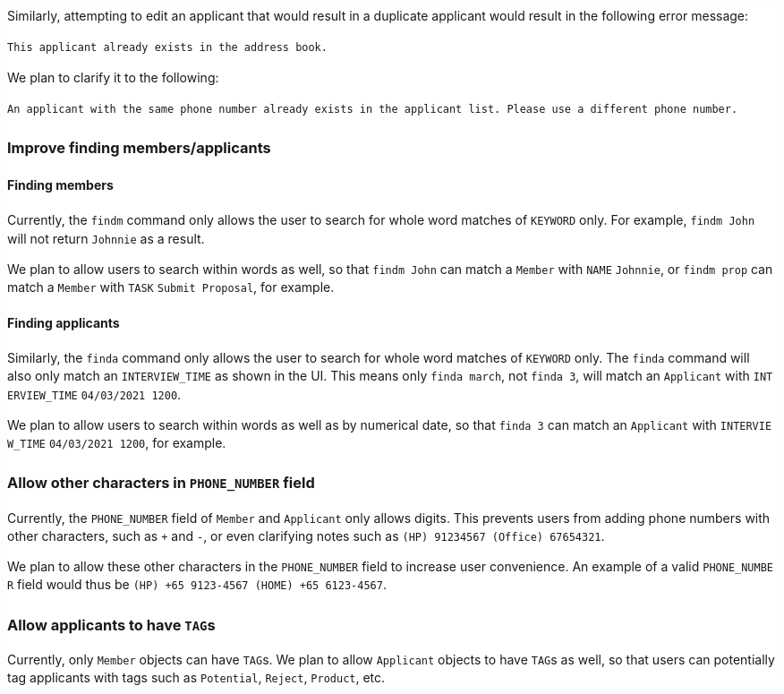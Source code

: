 Similarly, attempting to edit an applicant that would result in a duplicate applicant would result in the following error message:

```
This applicant already exists in the address book.
```

We plan to clarify it to the following:

```
An applicant with the same phone number already exists in the applicant list. Please use a different phone number.
```

### Improve finding members/applicants

#### Finding members

Currently, the `findm` command only allows the user to search for whole word matches of `KEYWORD` only. For example, `findm John` will not return `Johnnie` as a result.

We plan to allow users to search within words as well, so that `findm John` can match a `Member` with `NAME` `Johnnie`, or `findm prop` can match a `Member` with `TASK` `Submit Proposal`, for example.

#### Finding applicants

Similarly, the `finda` command only allows the user to search for whole word matches of `KEYWORD` only.  The `finda` command will also only match an `INTERVIEW_TIME` as shown in the UI. This means only `finda march`, not `finda 3`, will match an `Applicant` with `INTERVIEW_TIME` `04/03/2021 1200`.

We plan to allow users to search within words as well as by numerical date, so that `finda 3` can match an `Applicant` with `INTERVIEW_TIME` `04/03/2021 1200`, for example.

### Allow other characters in `PHONE_NUMBER` field

Currently, the `PHONE_NUMBER` field of `Member` and `Applicant` only allows digits. This prevents users from adding phone numbers with other characters, such as `+` and `-`, or even clarifying notes such as `(HP) 91234567 (Office) 67654321`.

We plan to allow these other characters in the `PHONE_NUMBER` field to increase user convenience.
An example of a valid `PHONE_NUMBER` field would thus be `(HP) +65 9123-4567 (HOME) +65 6123-4567`.

### Allow applicants to have `TAG`s

Currently, only `Member` objects can have `TAG`s. We plan to allow `Applicant` objects to have `TAG`s as well, so that users can potentially tag applicants with tags such as `Potential`, `Reject`, `Product`, etc.
